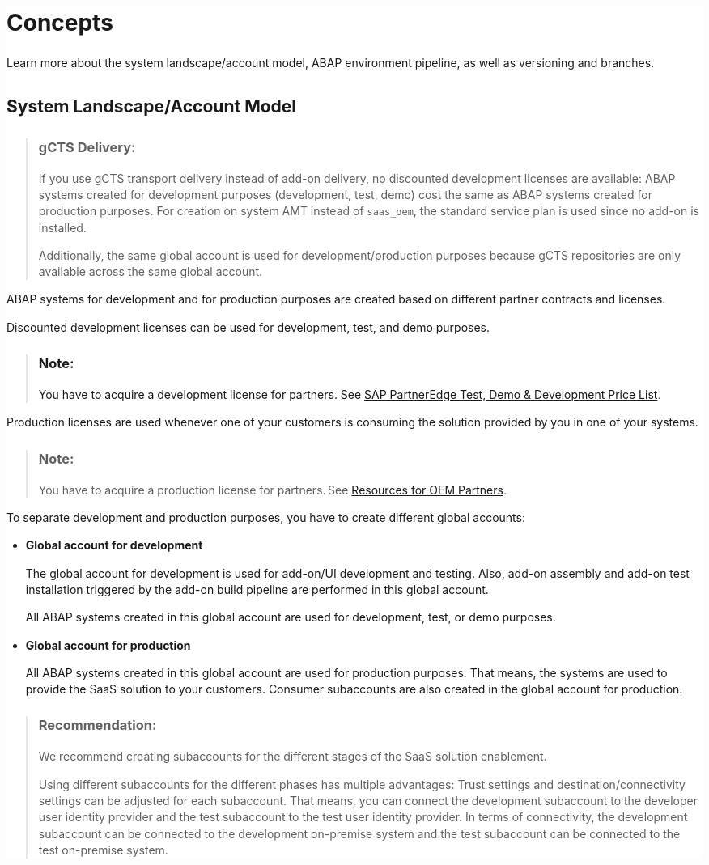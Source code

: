 

# Concepts

Learn more about the system landscape/account model, ABAP environment pipeline, as well as versioning and branches.

<a name="loio4ca756395fc24e56a42b77632a6bd862"/>



## System Landscape/Account Model

> ### gCTS Delivery:  
> If you use gCTS transport delivery instead of add-on delivery, no discounted development licenses are available: ABAP systems created for development purposes \(development, test, demo\) cost the same as ABAP systems created for production purposes. For creation on system AMT instead of `saas_oem`, the standard service plan is used since no add-on is installed.
> 
> Additionally, the same global account is used for development/production purposes because gCTS repositories are only available across the same global account.

ABAP systems for development and for production purposes are created based on different partner contracts and licenses.

Discounted development licenses can be used for development, test, and demo purposes.

> ### Note:  
> You have to acquire a development license for partners. See [SAP PartnerEdge Test, Demo & Development Price List](http://help.sap.com/disclaimer?site=https://partneredge.sap.com/en/library/assets/partnership/sales/order_license/pl_pl_part_price_list.html).

Production licenses are used whenever one of your customers is consuming the solution provided by you in one of your systems.

> ### Note:  
> You have to acquire a production license for partners. See [Resources for OEM Partners](http://help.sap.com/disclaimer?site=https://partneredge.sap.com/en/partnership/manage/op_resource/oem.html).

To separate development and production purposes, you have to create different global accounts:

-   **Global account for development**

    The global account for development is used for add-on/UI development and testing. Also, add-on assembly and add-on test installation triggered by the add-on build pipeline are performed in this global account.

    All ABAP systems created in this global account are used for development, test, or demo purposes.

-   **Global account for production**

    All ABAP systems created in this global account are used for production purposes. That means, the systems are used to provide the SaaS solution to your customers. Consumer subaccounts are also created in the global account for production.


> ### Recommendation:  
> We recommend creating subaccounts for the different stages of the SaaS solution enablement.
> 
> Using different subaccounts for the different phases has multiple advantages: Trust settings and destination/connectivity settings can be adjusted for each subaccount. That means, you can connect the development subaccount to the developer user identity provider and the test subaccount to the test user identity provider. In terms of connectivity, the development subaccount can be connected to the development on-premise system and the test subaccount can be connected to the test on-premise system.
